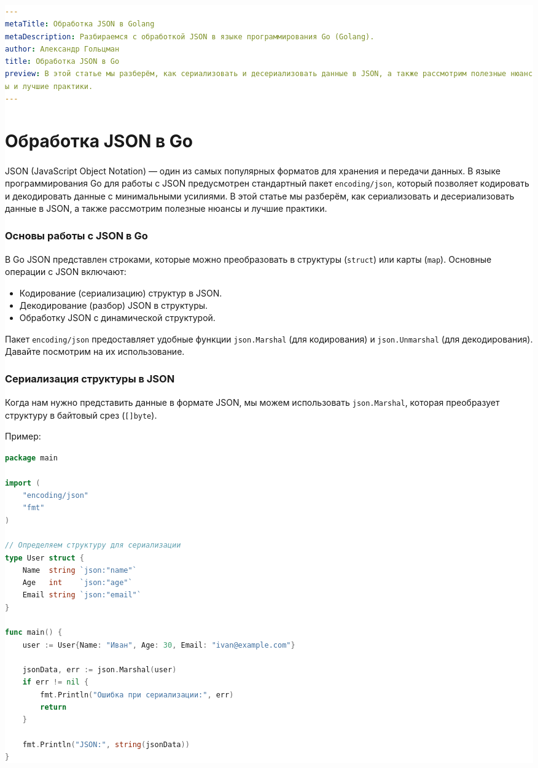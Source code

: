 ```yaml
---
metaTitle: Обработка JSON в Golang
metaDescription: Разбираемся с обработкой JSON в языке программирования Go (Golang).
author: Александр Гольцман
title: Обработка JSON в Go
preview: В этой статье мы разберём, как сериализовать и десериализовать данные в JSON, а также рассмотрим полезные нюансы и лучшие практики.
---
```


# **Обработка JSON в Go**

JSON (JavaScript Object Notation) — один из самых популярных форматов для хранения и передачи данных. В языке программирования Go для работы с JSON предусмотрен стандартный пакет `encoding/json`, который позволяет кодировать и декодировать данные с минимальными усилиями. В этой статье мы разберём, как сериализовать и десериализовать данные в JSON, а также рассмотрим полезные нюансы и лучшие практики.

### Основы работы с JSON в Go

В Go JSON представлен строками, которые можно преобразовать в структуры (`struct`) или карты (`map`). Основные операции с JSON включают:

- Кодирование (сериализацию) структур в JSON.
- Декодирование (разбор) JSON в структуры.
- Обработку JSON с динамической структурой.

Пакет `encoding/json` предоставляет удобные функции `json.Marshal` (для кодирования) и `json.Unmarshal` (для декодирования). Давайте посмотрим на их использование.

### Сериализация структуры в JSON

Когда нам нужно представить данные в формате JSON, мы можем использовать `json.Marshal`, которая преобразует структуру в байтовый срез (`[]byte`).

Пример:

```go
package main

import (
    "encoding/json"
    "fmt"
)

// Определяем структуру для сериализации
type User struct {
    Name  string `json:"name"`
    Age   int    `json:"age"`
    Email string `json:"email"`
}

func main() {
    user := User{Name: "Иван", Age: 30, Email: "ivan@example.com"}

    jsonData, err := json.Marshal(user)
    if err != nil {
        fmt.Println("Ошибка при сериализации:", err)
        return
    }

    fmt.Println("JSON:", string(jsonData))
}

```